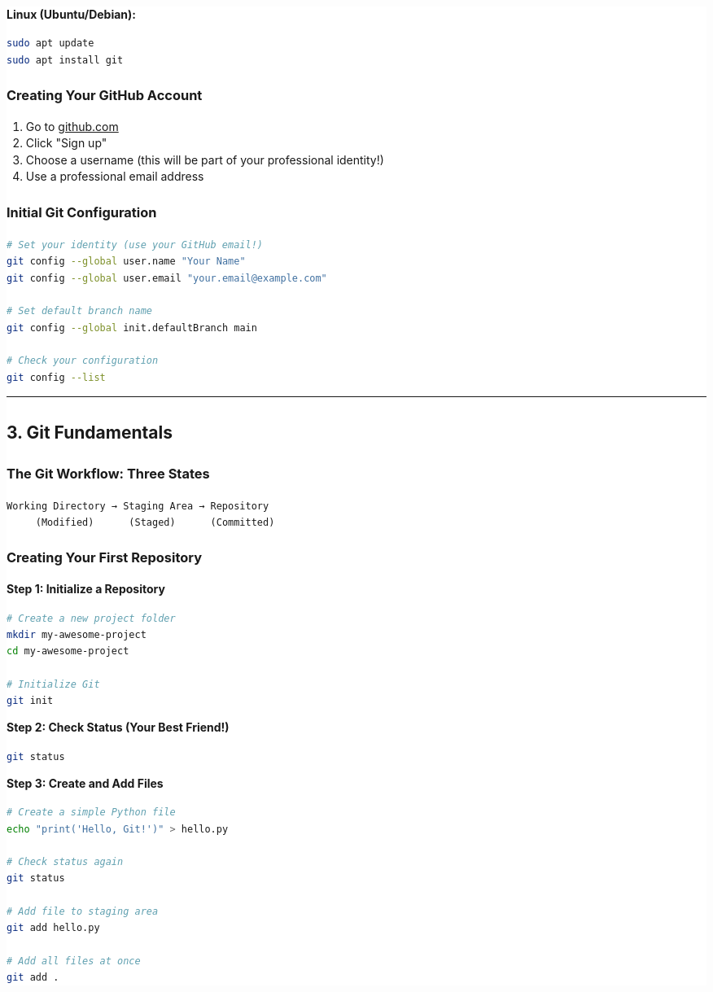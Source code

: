 **Linux (Ubuntu/Debian):**
```bash
sudo apt update
sudo apt install git
```

### Creating Your GitHub Account
1. Go to [github.com](https://github.com)
2. Click "Sign up"
3. Choose a username (this will be part of your professional identity!)
4. Use a professional email address

### Initial Git Configuration
```bash
# Set your identity (use your GitHub email!)
git config --global user.name "Your Name"
git config --global user.email "your.email@example.com"

# Set default branch name
git config --global init.defaultBranch main

# Check your configuration
git config --list
```

---

## 3. Git Fundamentals

### The Git Workflow: Three States
```
Working Directory → Staging Area → Repository
     (Modified)      (Staged)      (Committed)
```

### Creating Your First Repository

**Step 1: Initialize a Repository**
```bash
# Create a new project folder
mkdir my-awesome-project
cd my-awesome-project

# Initialize Git
git init
```

**Step 2: Check Status (Your Best Friend!)**
```bash
git status
```

**Step 3: Create and Add Files**
```bash
# Create a simple Python file
echo "print('Hello, Git!')" > hello.py

# Check status again
git status

# Add file to staging area
git add hello.py

# Add all files at once
git add .
```